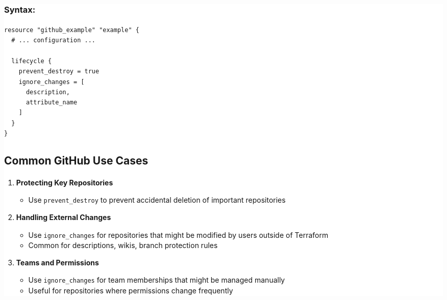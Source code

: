 ### Syntax:
```hcl
resource "github_example" "example" {
  # ... configuration ...
  
  lifecycle {
    prevent_destroy = true
    ignore_changes = [
      description,
      attribute_name
    ]
  }
}
```

## Common GitHub Use Cases

1. **Protecting Key Repositories**
   - Use `prevent_destroy` to prevent accidental deletion of important repositories

2. **Handling External Changes**
   - Use `ignore_changes` for repositories that might be modified by users outside of Terraform
   - Common for descriptions, wikis, branch protection rules

3. **Teams and Permissions**
   - Use `ignore_changes` for team memberships that might be managed manually
   - Useful for repositories where permissions change frequently